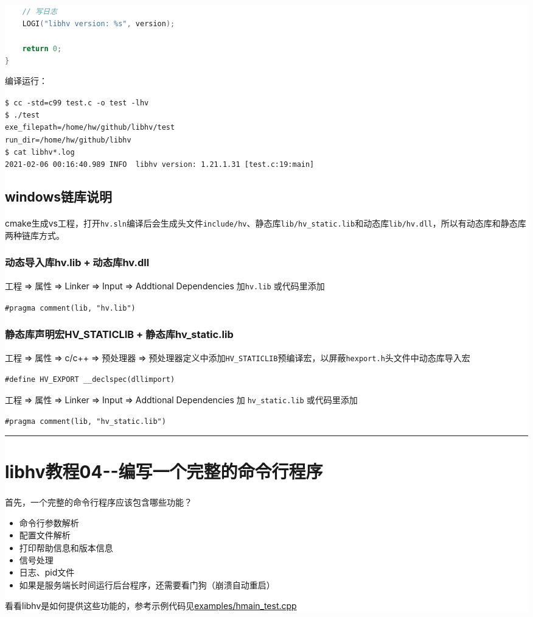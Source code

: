 ```c
    // 写日志
    LOGI("libhv version: %s", version);

    return 0;
}
```

编译运行：
```shell
$ cc -std=c99 test.c -o test -lhv
$ ./test
exe_filepath=/home/hw/github/libhv/test
run_dir=/home/hw/github/libhv
$ cat libhv*.log
2021-02-06 00:16:40.989 INFO  libhv version: 1.21.1.31 [test.c:19:main]
```

## windows链库说明

cmake生成vs工程，打开`hv.sln`编译后会生成头文件`include/hv`、静态库`lib/hv_static.lib`和动态库`lib/hv.dll`，所以有动态库和静态库两种链库方式。

### 动态导入库hv.lib + 动态库hv.dll
工程 => 属性 => Linker => Input => Addtional Dependencies 加`hv.lib`
或代码里添加

    #pragma comment(lib, "hv.lib")

### 静态库声明宏HV_STATICLIB + 静态库hv_static.lib
工程 => 属性 => c/c++ => 预处理器 => 预处理器定义中添加`HV_STATICLIB`预编译宏，以屏蔽`hexport.h`头文件中动态库导入宏

    #define HV_EXPORT __declspec(dllimport)

工程 => 属性 => Linker => Input => Addtional Dependencies 加 `hv_static.lib`
或代码里添加

    #pragma comment(lib, "hv_static.lib")

------

# libhv教程04--编写一个完整的命令行程序

首先，一个完整的命令行程序应该包含哪些功能？

- 命令行参数解析
- 配置文件解析
- 打印帮助信息和版本信息
- 信号处理
- 日志、pid文件
- 如果是服务端长时间运行后台程序，还需要看门狗（崩溃自动重启）

看看libhv是如何提供这些功能的，参考示例代码见[examples/hmain_test.cpp](../examples/hmain_test.cpp)
